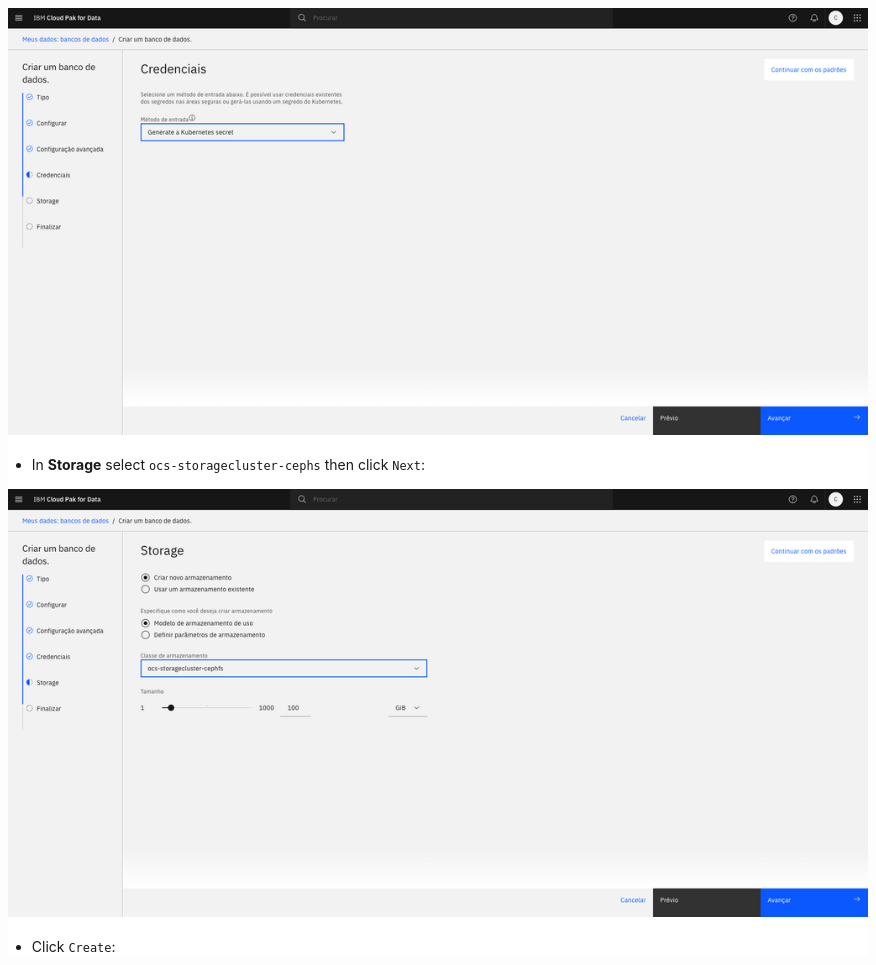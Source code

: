 ![image info](./IMAGES/img83.png)

- In **Storage** select ``ocs-storagecluster-cephs`` then click ``Next``:

![image info](./IMAGES/img84.png)

- Click ``Create``:
